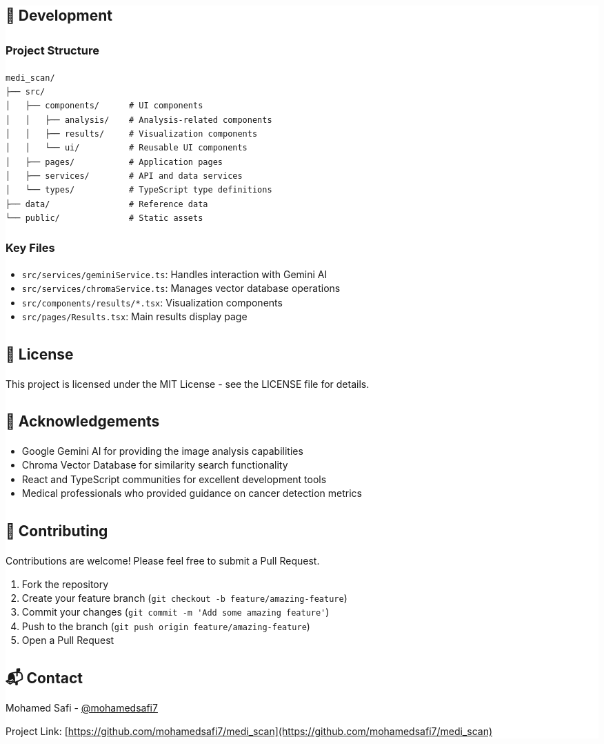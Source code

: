 ## 🔧 Development

### Project Structure
```
medi_scan/
├── src/
│   ├── components/      # UI components
│   │   ├── analysis/    # Analysis-related components
│   │   ├── results/     # Visualization components
│   │   └── ui/          # Reusable UI components
│   ├── pages/           # Application pages
│   ├── services/        # API and data services
│   └── types/           # TypeScript type definitions
├── data/                # Reference data
└── public/              # Static assets
```

### Key Files
- `src/services/geminiService.ts`: Handles interaction with Gemini AI
- `src/services/chromaService.ts`: Manages vector database operations
- `src/components/results/*.tsx`: Visualization components
- `src/pages/Results.tsx`: Main results display page

## 📝 License

This project is licensed under the MIT License - see the LICENSE file for details.

## 🙏 Acknowledgements

- Google Gemini AI for providing the image analysis capabilities
- Chroma Vector Database for similarity search functionality
- React and TypeScript communities for excellent development tools
- Medical professionals who provided guidance on cancer detection metrics

## 🤝 Contributing

Contributions are welcome! Please feel free to submit a Pull Request.

1. Fork the repository
2. Create your feature branch (`git checkout -b feature/amazing-feature`)
3. Commit your changes (`git commit -m 'Add some amazing feature'`)
4. Push to the branch (`git push origin feature/amazing-feature`)
5. Open a Pull Request

## 📬 Contact

Mohamed Safi - [@mohamedsafi7](https://github.com/mohamedsafi7)

Project Link: [https://github.com/mohamedsafi7/medi_scan](https://github.com/mohamedsafi7/medi_scan)
